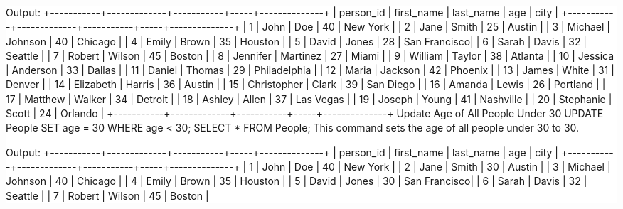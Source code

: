 Output:
+-----------+-------------+-----------+-----+--------------+
| person_id | first_name | last_name | age | city |
+-----------+-------------+-----------+-----+--------------+
| 1 | John | Doe | 40 | New York |
| 2 | Jane | Smith | 25 | Austin |
| 3 | Michael | Johnson | 40 | Chicago |
| 4 | Emily | Brown | 35 | Houston |
| 5 | David | Jones | 28 | San Francisco|
| 6 | Sarah | Davis | 32 | Seattle |
| 7 | Robert | Wilson | 45 | Boston |
| 8 | Jennifer | Martinez | 27 | Miami |
| 9 | William | Taylor | 38 | Atlanta |
| 10 | Jessica | Anderson | 33 | Dallas |
| 11 | Daniel | Thomas | 29 | Philadelphia |
| 12 | Maria | Jackson | 42 | Phoenix |
| 13 | James | White | 31 | Denver |
| 14 | Elizabeth | Harris | 36 | Austin |
| 15 | Christopher | Clark | 39 | San Diego |
| 16 | Amanda | Lewis | 26 | Portland |
| 17 | Matthew | Walker | 34 | Detroit |
| 18 | Ashley | Allen | 37 | Las Vegas |
| 19 | Joseph | Young | 41 | Nashville |
| 20 | Stephanie | Scott | 24 | Orlando |
+-----------+-------------+-----------+-----+--------------+
Update Age of All People Under 30
UPDATE People
SET age = 30
WHERE age < 30;
SELECT \* FROM People;
This command sets the age of all people under 30 to 30.

Output:
+-----------+-------------+-----------+-----+--------------+
| person_id | first_name | last_name | age | city |
+-----------+-------------+-----------+-----+--------------+
| 1 | John | Doe | 40 | New York |
| 2 | Jane | Smith | 30 | Austin |
| 3 | Michael | Johnson | 40 | Chicago |
| 4 | Emily | Brown | 35 | Houston |
| 5 | David | Jones | 30 | San Francisco|
| 6 | Sarah | Davis | 32 | Seattle |
| 7 | Robert | Wilson | 45 | Boston |